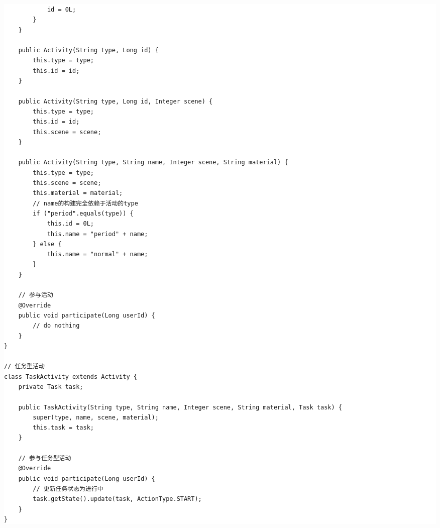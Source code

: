 ```
            id = 0L;
        }
    }

    public Activity(String type, Long id) {
        this.type = type;
        this.id = id;
    }

    public Activity(String type, Long id, Integer scene) {
        this.type = type;
        this.id = id;
        this.scene = scene;
    }

    public Activity(String type, String name, Integer scene, String material) {
        this.type = type;
        this.scene = scene;
        this.material = material;
        // name的构建完全依赖于活动的type
        if ("period".equals(type)) {
            this.id = 0L;
            this.name = "period" + name;
        } else {
            this.name = "normal" + name;
        }
    }

    // 参与活动
    @Override
    public void participate(Long userId) {
        // do nothing
    }
}

// 任务型活动
class TaskActivity extends Activity {
    private Task task;

    public TaskActivity(String type, String name, Integer scene, String material, Task task) {
        super(type, name, scene, material);
        this.task = task;
    }

    // 参与任务型活动
    @Override
    public void participate(Long userId) {
        // 更新任务状态为进行中
        task.getState().update(task, ActionType.START);
    }
}
```
